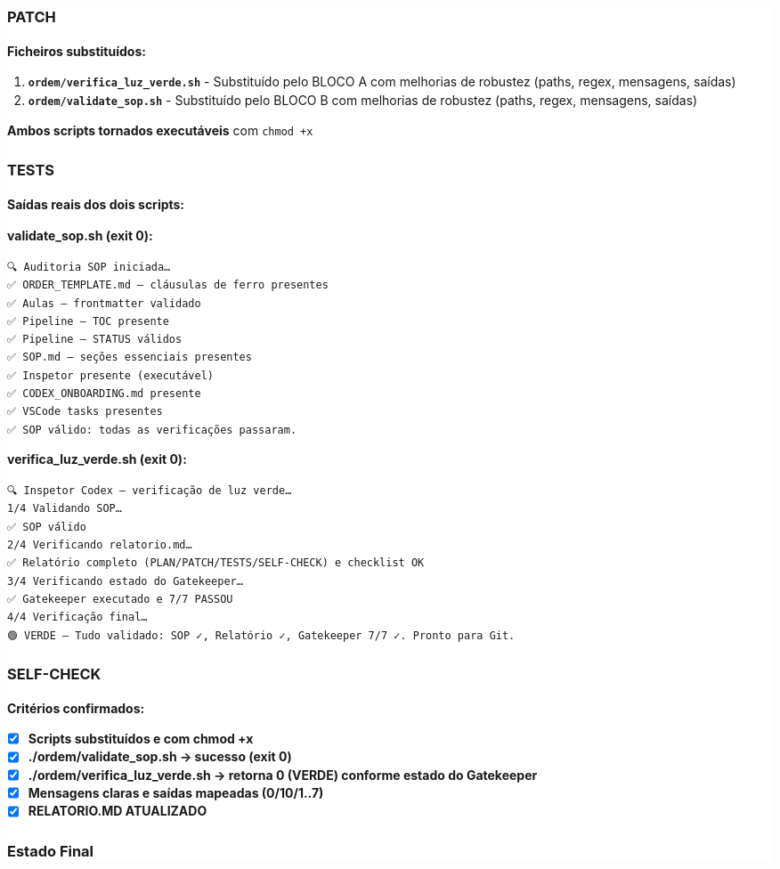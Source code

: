 ### PATCH

**Ficheiros substituídos:**

1. **`ordem/verifica_luz_verde.sh`** - Substituído pelo BLOCO A com melhorias de robustez (paths, regex, mensagens, saídas)
2. **`ordem/validate_sop.sh`** - Substituído pelo BLOCO B com melhorias de robustez (paths, regex, mensagens, saídas)

**Ambos scripts tornados executáveis** com `chmod +x`

### TESTS

**Saídas reais dos dois scripts:**

**validate_sop.sh (exit 0):**

```
🔍 Auditoria SOP iniciada…
✅ ORDER_TEMPLATE.md — cláusulas de ferro presentes
✅ Aulas — frontmatter validado
✅ Pipeline — TOC presente
✅ Pipeline — STATUS válidos
✅ SOP.md — seções essenciais presentes
✅ Inspetor presente (executável)
✅ CODEX_ONBOARDING.md presente
✅ VSCode tasks presentes
✅ SOP válido: todas as verificações passaram.
```

**verifica_luz_verde.sh (exit 0):**

```
🔍 Inspetor Codex — verificação de luz verde…
1/4 Validando SOP…
✅ SOP válido
2/4 Verificando relatorio.md…
✅ Relatório completo (PLAN/PATCH/TESTS/SELF-CHECK) e checklist OK
3/4 Verificando estado do Gatekeeper…
✅ Gatekeeper executado e 7/7 PASSOU
4/4 Verificação final…
🟢 VERDE — Tudo validado: SOP ✓, Relatório ✓, Gatekeeper 7/7 ✓. Pronto para Git.
```

### SELF-CHECK

**Critérios confirmados:**

- [x] **Scripts substituídos e com chmod +x**
- [x] **./ordem/validate_sop.sh → sucesso (exit 0)**
- [x] **./ordem/verifica_luz_verde.sh → retorna 0 (VERDE) conforme estado do Gatekeeper**
- [x] **Mensagens claras e saídas mapeadas (0/10/1..7)**
- [x] **RELATORIO.MD ATUALIZADO**

### Estado Final
